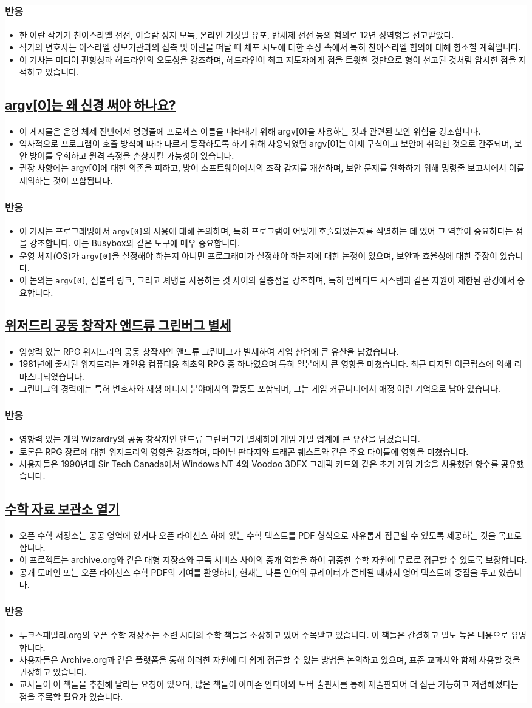 ### [반응](https://news.ycombinator.com/item?id=41429245)

- 한 이란 작가가 친이스라엘 선전, 이슬람 성지 모독, 온라인 거짓말 유포, 반체제 선전 등의 혐의로 12년 징역형을 선고받았다.
- 작가의 변호사는 이스라엘 정보기관과의 접촉 및 이란을 떠날 때 체포 시도에 대한 주장 속에서 특히 친이스라엘 혐의에 대해 항소할 계획입니다.
- 이 기사는 미디어 편향성과 헤드라인의 오도성을 강조하며, 헤드라인이 최고 지도자에게 점을 트윗한 것만으로 형이 선고된 것처럼 암시한 점을 지적하고 있습니다.

## [argv[0]는 왜 신경 써야 하나요?](https://www.wietzebeukema.nl/blog/why-bother-with-argv0)

- 이 게시물은 운영 체제 전반에서 명령줄에 프로세스 이름을 나타내기 위해 argv[0]을 사용하는 것과 관련된 보안 위험을 강조합니다.
- 역사적으로 프로그램이 호출 방식에 따라 다르게 동작하도록 하기 위해 사용되었던 argv[0]는 이제 구식이고 보안에 취약한 것으로 간주되며, 보안 방어를 우회하고 원격 측정을 손상시킬 가능성이 있습니다.
- 권장 사항에는 argv[0]에 대한 의존을 피하고, 방어 소프트웨어에서의 조작 감지를 개선하며, 보안 문제를 완화하기 위해 명령줄 보고서에서 이를 제외하는 것이 포함됩니다.

### [반응](https://news.ycombinator.com/item?id=41434315)

- 이 기사는 프로그래밍에서 `argv[0]`의 사용에 대해 논의하며, 특히 프로그램이 어떻게 호출되었는지를 식별하는 데 있어 그 역할이 중요하다는 점을 강조합니다. 이는 Busybox와 같은 도구에 매우 중요합니다.
- 운영 체제(OS)가 `argv[0]`을 설정해야 하는지 아니면 프로그래머가 설정해야 하는지에 대한 논쟁이 있으며, 보안과 효율성에 대한 주장이 있습니다.
- 이 논의는 `argv[0]`, 심볼릭 링크, 그리고 셰뱅을 사용하는 것 사이의 절충점을 강조하며, 특히 임베디드 시스템과 같은 자원이 제한된 환경에서 중요합니다.

## [위저드리 공동 창작자 앤드류 그린버그 별세](https://www.timeextension.com/news/2024/09/wizardry-co-creator-andrew-greenberg-has-passed-away)

- 영향력 있는 RPG 위저드리의 공동 창작자인 앤드류 그린버그가 별세하여 게임 산업에 큰 유산을 남겼습니다.
- 1981년에 출시된 위저드리는 개인용 컴퓨터용 최초의 RPG 중 하나였으며 특히 일본에서 큰 영향을 미쳤습니다. 최근 디지털 이클립스에 의해 리마스터되었습니다.
- 그린버그의 경력에는 특허 변호사와 재생 에너지 분야에서의 활동도 포함되며, 그는 게임 커뮤니티에서 애정 어린 기억으로 남아 있습니다.

### [반응](https://news.ycombinator.com/item?id=41431177)

- 영향력 있는 게임 Wizardry의 공동 창작자인 앤드류 그린버그가 별세하여 게임 개발 업계에 큰 유산을 남겼습니다.
- 토론은 RPG 장르에 대한 위저드리의 영향을 강조하며, 파이널 판타지와 드래곤 퀘스트와 같은 주요 타이틀에 영향을 미쳤습니다.
- 사용자들은 1990년대 Sir Tech Canada에서 Windows NT 4와 Voodoo 3DFX 그래픽 카드와 같은 초기 게임 기술을 사용했던 향수를 공유했습니다.

## [수학 자료 보관소 열기](https://openmathdep.tuxfamily.org/)

- 오픈 수학 저장소는 공공 영역에 있거나 오픈 라이선스 하에 있는 수학 텍스트를 PDF 형식으로 자유롭게 접근할 수 있도록 제공하는 것을 목표로 합니다.
- 이 프로젝트는 archive.org와 같은 대형 저장소와 구독 서비스 사이의 중개 역할을 하여 귀중한 수학 자원에 무료로 접근할 수 있도록 보장합니다.
- 공개 도메인 또는 오픈 라이선스 수학 PDF의 기여를 환영하며, 현재는 다른 언어의 큐레이터가 준비될 때까지 영어 텍스트에 중점을 두고 있습니다.

### [반응](https://news.ycombinator.com/item?id=41429515)

- 투크스패밀리.org의 오픈 수학 저장소는 소련 시대의 수학 책들을 소장하고 있어 주목받고 있습니다. 이 책들은 간결하고 밀도 높은 내용으로 유명합니다.
- 사용자들은 Archive.org과 같은 플랫폼을 통해 이러한 자원에 더 쉽게 접근할 수 있는 방법을 논의하고 있으며, 표준 교과서와 함께 사용할 것을 권장하고 있습니다.
- 교사들이 이 책들을 추천해 달라는 요청이 있으며, 많은 책들이 아마존 인디아와 도버 출판사를 통해 재출판되어 더 접근 가능하고 저렴해졌다는 점을 주목할 필요가 있습니다.

<head>
  <meta property="og:title" content="내 파랑은 너의 파랑일까?" />
  <meta property="og:type" content="website" />
  <meta property="og:image" content="https://og.cho.sh/api/og/?title=%EB%82%B4%20%ED%8C%8C%EB%9E%91%EC%9D%80%20%EB%84%88%EC%9D%98%20%ED%8C%8C%EB%9E%91%EC%9D%BC%EA%B9%8C%3F&subheading=2024%EB%85%84%209%EC%9B%94%203%EC%9D%BC%20%ED%99%94%EC%9A%94%EC%9D%BC%3A%20%ED%95%B4%EC%BB%A4%EB%89%B4%EC%8A%A4%20%EC%9A%94%EC%95%BD" />
</head>
